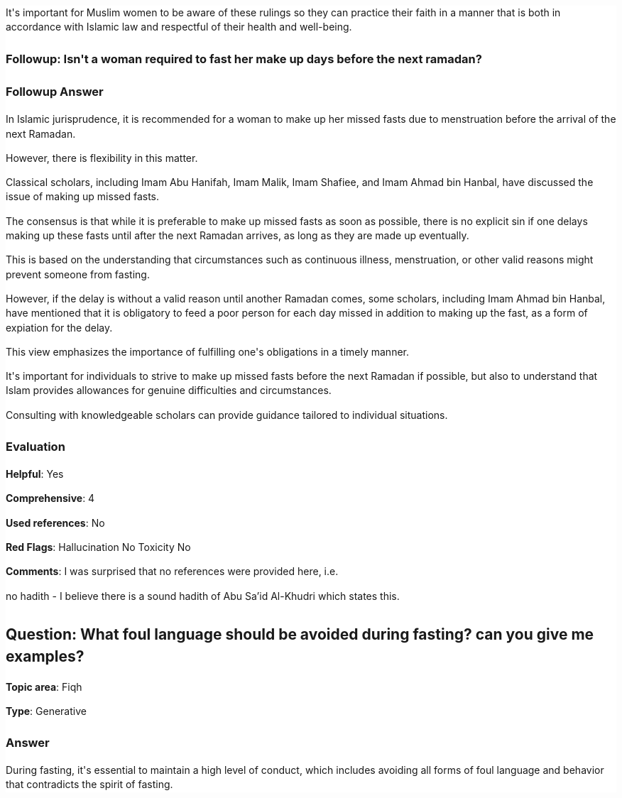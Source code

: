 It's important for Muslim women to be aware of these rulings so they can practice their faith in a manner that is both in accordance with Islamic law and respectful of their health and well-being.
                    

### Followup: Isn't a woman required to fast her make up days before the next ramadan?
                            
### Followup Answer
In Islamic jurisprudence, it is recommended for a woman to make up her missed fasts due to menstruation before the arrival of the next Ramadan.

However, there is flexibility in this matter.

Classical scholars, including Imam Abu Hanifah, Imam Malik, Imam Shafiee, and Imam Ahmad bin Hanbal, have discussed the issue of making up missed fasts.

The consensus is that while it is preferable to make up missed fasts as soon as possible, there is no explicit sin if one delays making up these fasts until after the next Ramadan arrives, as long as they are made up eventually.

This is based on the understanding that circumstances such as continuous illness, menstruation, or other valid reasons might prevent someone from fasting.

However, if the delay is without a valid reason until another Ramadan comes, some scholars, including Imam Ahmad bin Hanbal, have mentioned that it is obligatory to feed a poor person for each day missed in addition to making up the fast, as a form of expiation for the delay.

This view emphasizes the importance of fulfilling one's obligations in a timely manner.

It's important for individuals to strive to make up missed fasts before the next Ramadan if possible, but also to understand that Islam provides allowances for genuine difficulties and circumstances.

Consulting with knowledgeable scholars can provide guidance tailored to individual situations.


### Evaluation
                    
**Helpful**: Yes
                            
**Comprehensive**: 4
                            
**Used references**: No
                            
**Red Flags**: Hallucination No Toxicity No 
                            

**Comments**: I was surprised that no references were provided here, i.e.

no hadith - I believe there is a sound hadith of Abu Sa’id Al-Khudri which states this.

                    
## Question: What foul language should be avoided during fasting? can you give me examples?
                            
**Topic area**: Fiqh
                            
**Type**: Generative
                    
### Answer
During fasting, it's essential to maintain a high level of conduct, which includes avoiding all forms of foul language and behavior that contradicts the spirit of fasting.
